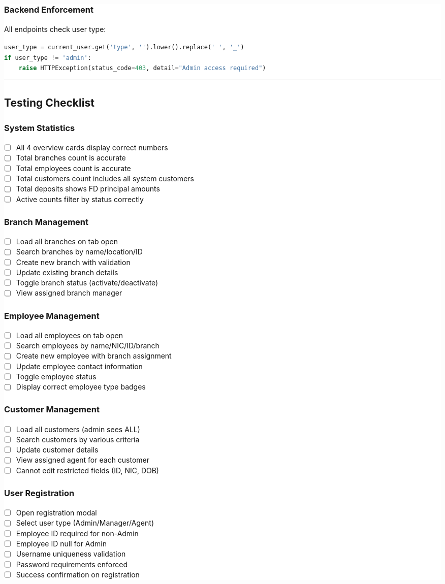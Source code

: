 ### Backend Enforcement
All endpoints check user type:
```python
user_type = current_user.get('type', '').lower().replace(' ', '_')
if user_type != 'admin':
    raise HTTPException(status_code=403, detail="Admin access required")
```

---

## Testing Checklist

### System Statistics
- [ ] All 4 overview cards display correct numbers
- [ ] Total branches count is accurate
- [ ] Total employees count is accurate
- [ ] Total customers count includes all system customers
- [ ] Total deposits shows FD principal amounts
- [ ] Active counts filter by status correctly

### Branch Management
- [ ] Load all branches on tab open
- [ ] Search branches by name/location/ID
- [ ] Create new branch with validation
- [ ] Update existing branch details
- [ ] Toggle branch status (activate/deactivate)
- [ ] View assigned branch manager

### Employee Management
- [ ] Load all employees on tab open
- [ ] Search employees by name/NIC/ID/branch
- [ ] Create new employee with branch assignment
- [ ] Update employee contact information
- [ ] Toggle employee status
- [ ] Display correct employee type badges

### Customer Management
- [ ] Load all customers (admin sees ALL)
- [ ] Search customers by various criteria
- [ ] Update customer details
- [ ] View assigned agent for each customer
- [ ] Cannot edit restricted fields (ID, NIC, DOB)

### User Registration
- [ ] Open registration modal
- [ ] Select user type (Admin/Manager/Agent)
- [ ] Employee ID required for non-Admin
- [ ] Employee ID null for Admin
- [ ] Username uniqueness validation
- [ ] Password requirements enforced
- [ ] Success confirmation on registration
